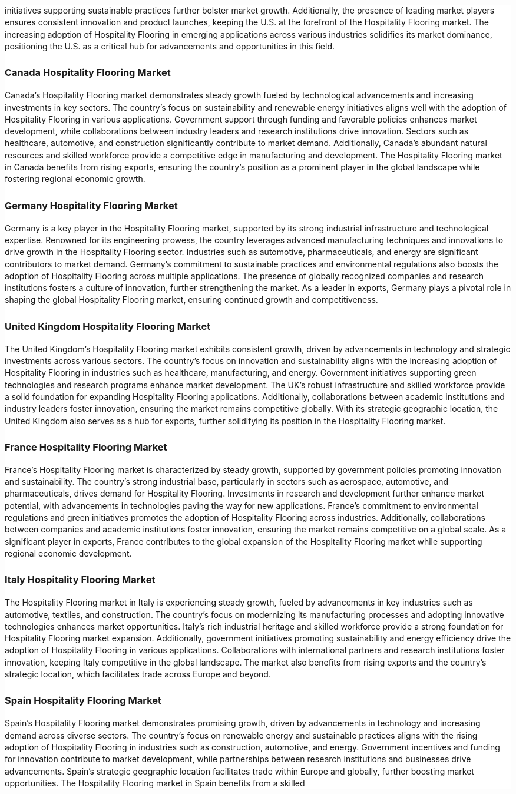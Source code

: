 initiatives supporting sustainable practices further bolster market growth. Additionally, the presence of leading market players ensures consistent innovation and product launches, keeping the U.S. at the forefront of the Hospitality Flooring market. The increasing adoption of Hospitality Flooring in emerging applications across various industries solidifies its market dominance, positioning the U.S. as a critical hub for advancements and opportunities in this field.</p><h3>Canada Hospitality Flooring Market</h3><p>Canada&rsquo;s Hospitality Flooring market demonstrates steady growth fueled by technological advancements and increasing investments in key sectors. The country&rsquo;s focus on sustainability and renewable energy initiatives aligns well with the adoption of Hospitality Flooring in various applications. Government support through funding and favorable policies enhances market development, while collaborations between industry leaders and research institutions drive innovation. Sectors such as healthcare, automotive, and construction significantly contribute to market demand. Additionally, Canada&rsquo;s abundant natural resources and skilled workforce provide a competitive edge in manufacturing and development. The Hospitality Flooring market in Canada benefits from rising exports, ensuring the country&rsquo;s position as a prominent player in the global landscape while fostering regional economic growth.</p><h3>Germany Hospitality Flooring Market</h3><p>Germany is a key player in the Hospitality Flooring market, supported by its strong industrial infrastructure and technological expertise. Renowned for its engineering prowess, the country leverages advanced manufacturing techniques and innovations to drive growth in the Hospitality Flooring sector. Industries such as automotive, pharmaceuticals, and energy are significant contributors to market demand. Germany&rsquo;s commitment to sustainable practices and environmental regulations also boosts the adoption of Hospitality Flooring across multiple applications. The presence of globally recognized companies and research institutions fosters a culture of innovation, further strengthening the market. As a leader in exports, Germany plays a pivotal role in shaping the global Hospitality Flooring market, ensuring continued growth and competitiveness.</p><h3>United Kingdom Hospitality Flooring Market</h3><p>The United Kingdom&rsquo;s Hospitality Flooring market exhibits consistent growth, driven by advancements in technology and strategic investments across various sectors. The country&rsquo;s focus on innovation and sustainability aligns with the increasing adoption of Hospitality Flooring in industries such as healthcare, manufacturing, and energy. Government initiatives supporting green technologies and research programs enhance market development. The UK&rsquo;s robust infrastructure and skilled workforce provide a solid foundation for expanding Hospitality Flooring applications. Additionally, collaborations between academic institutions and industry leaders foster innovation, ensuring the market remains competitive globally. With its strategic geographic location, the United Kingdom also serves as a hub for exports, further solidifying its position in the Hospitality Flooring market.</p><h3>France Hospitality Flooring Market</h3><p>France&rsquo;s Hospitality Flooring market is characterized by steady growth, supported by government policies promoting innovation and sustainability. The country&rsquo;s strong industrial base, particularly in sectors such as aerospace, automotive, and pharmaceuticals, drives demand for Hospitality Flooring. Investments in research and development further enhance market potential, with advancements in technologies paving the way for new applications. France&rsquo;s commitment to environmental regulations and green initiatives promotes the adoption of Hospitality Flooring across industries. Additionally, collaborations between companies and academic institutions foster innovation, ensuring the market remains competitive on a global scale. As a significant player in exports, France contributes to the global expansion of the Hospitality Flooring market while supporting regional economic development.</p><h3>Italy Hospitality Flooring Market</h3><p>The Hospitality Flooring market in Italy is experiencing steady growth, fueled by advancements in key industries such as automotive, textiles, and construction. The country&rsquo;s focus on modernizing its manufacturing processes and adopting innovative technologies enhances market opportunities. Italy&rsquo;s rich industrial heritage and skilled workforce provide a strong foundation for Hospitality Flooring market expansion. Additionally, government initiatives promoting sustainability and energy efficiency drive the adoption of Hospitality Flooring in various applications. Collaborations with international partners and research institutions foster innovation, keeping Italy competitive in the global landscape. The market also benefits from rising exports and the country&rsquo;s strategic location, which facilitates trade across Europe and beyond.</p><h3>Spain Hospitality Flooring Market</h3><p>Spain&rsquo;s Hospitality Flooring market demonstrates promising growth, driven by advancements in technology and increasing demand across diverse sectors. The country&rsquo;s focus on renewable energy and sustainable practices aligns with the rising adoption of Hospitality Flooring in industries such as construction, automotive, and energy. Government incentives and funding for innovation contribute to market development, while partnerships between research institutions and businesses drive advancements. Spain&rsquo;s strategic geographic location facilitates trade within Europe and globally, further boosting market opportunities. The Hospitality Flooring market in Spain benefits from a skilled